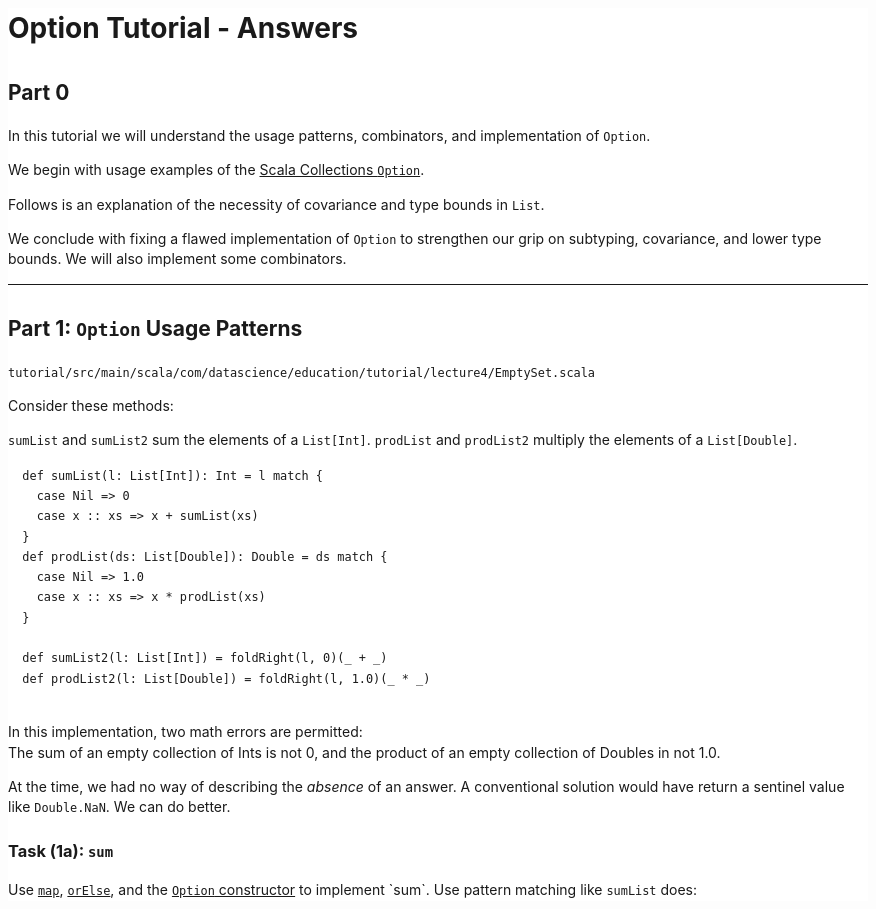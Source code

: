 # Option Tutorial - Answers

## Part 0

In this tutorial we will understand the usage patterns, combinators, and implementation of `Option`.

We begin with usage examples of the [Scala Collections `Option`](http://www.scala-lang.org/api/current/index.html#scala.Option).

Follows is an explanation of the necessity of covariance and type bounds in `List`.

We conclude with fixing a flawed implementation of `Option` to strengthen our grip on subtyping, covariance, and lower type bounds.  We will also implement some combinators.


--------------------

## Part 1: `Option` Usage Patterns

`tutorial/src/main/scala/com/datascience/education/tutorial/lecture4/EmptySet.scala`

Consider these methods:

`sumList` and `sumList2` sum the elements of a `List[Int]`.
`prodList` and `prodList2` multiply the elements of a `List[Double]`.

```
  def sumList(l: List[Int]): Int = l match {
    case Nil => 0
    case x :: xs => x + sumList(xs)
  }
  def prodList(ds: List[Double]): Double = ds match {
    case Nil => 1.0
    case x :: xs => x * prodList(xs)
  }
  
  def sumList2(l: List[Int]) = foldRight(l, 0)(_ + _)
  def prodList2(l: List[Double]) = foldRight(l, 1.0)(_ * _)
  
```

In this implementation, two math errors are permitted:  
The sum of an empty collection of Ints is not 0,
and the product of an empty collection of Doubles in not 1.0.

At the time, we had no way of describing the *absence* of an answer.  A conventional solution would have return a sentinel value like `Double.NaN`.  We can do better.

### Task (1a): `sum`

Use [`map`](http://www.scala-lang.org/api/current/index.html#scala.Option@map[B](f:A=>B):Option[B]), [`orElse`](http://www.scala-lang.org/api/current/index.html#scala.Option@orElse[B>:A](alternative:=>Option[B]):Option[B]), and the [`Option` constructor](http://www.scala-lang.org/api/current/index.html#scala.Option$@apply[A](x:A):Option[A]) to implement `sum`.  Use pattern matching like `sumList` does:
